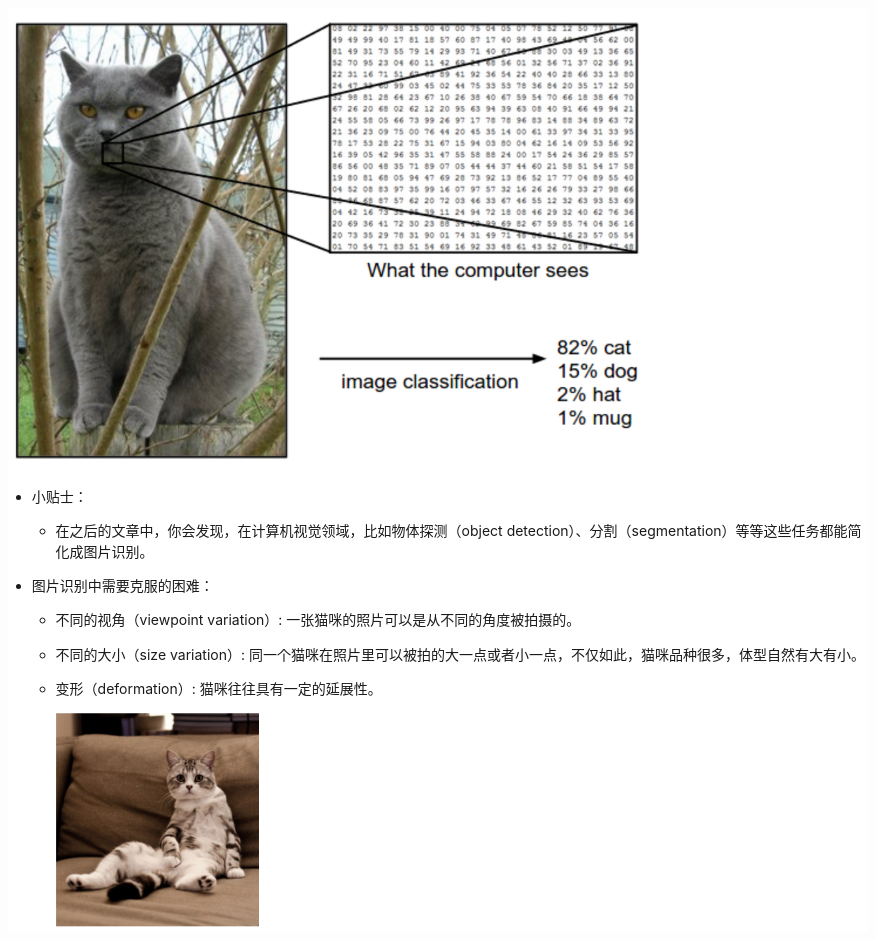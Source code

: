   <img src="/img/in-post/2018-01-18-image-classification-notes/imageClassification_cat.png" alt="mageClassification_cat" width="75%">


- 小贴士：

  - 在之后的文章中，你会发现，在计算机视觉领域，比如物体探测（object detection）、分割（segmentation）等等这些任务都能简化成图片识别。

- 图片识别中需要克服的困难：

  - 不同的视角（viewpoint variation）: 一张猫咪的照片可以是从不同的角度被拍摄的。

  - 不同的大小（size variation）: 同一个猫咪在照片里可以被拍的大一点或者小一点，不仅如此，猫咪品种很多，体型自然有大有小。

  - 变形（deformation）: 猫咪往往具有一定的延展性。

    <img src="/img/in-post/2018-01-18-image-classification-notes/deformation.png" alt="deformation" width="25%">
